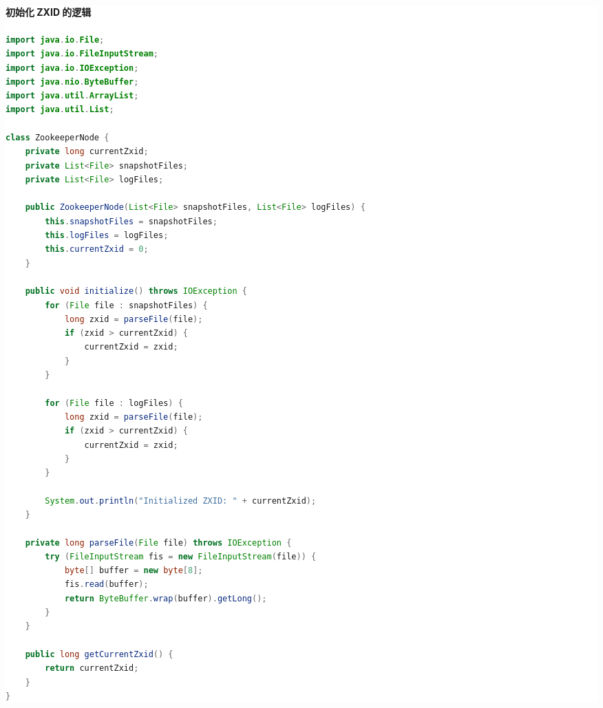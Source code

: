 #### 初始化 ZXID 的逻辑

```java
import java.io.File;
import java.io.FileInputStream;
import java.io.IOException;
import java.nio.ByteBuffer;
import java.util.ArrayList;
import java.util.List;

class ZookeeperNode {
    private long currentZxid;
    private List<File> snapshotFiles;
    private List<File> logFiles;

    public ZookeeperNode(List<File> snapshotFiles, List<File> logFiles) {
        this.snapshotFiles = snapshotFiles;
        this.logFiles = logFiles;
        this.currentZxid = 0;
    }

    public void initialize() throws IOException {
        for (File file : snapshotFiles) {
            long zxid = parseFile(file);
            if (zxid > currentZxid) {
                currentZxid = zxid;
            }
        }

        for (File file : logFiles) {
            long zxid = parseFile(file);
            if (zxid > currentZxid) {
                currentZxid = zxid;
            }
        }

        System.out.println("Initialized ZXID: " + currentZxid);
    }

    private long parseFile(File file) throws IOException {
        try (FileInputStream fis = new FileInputStream(file)) {
            byte[] buffer = new byte[8];
            fis.read(buffer);
            return ByteBuffer.wrap(buffer).getLong();
        }
    }

    public long getCurrentZxid() {
        return currentZxid;
    }
}
```
